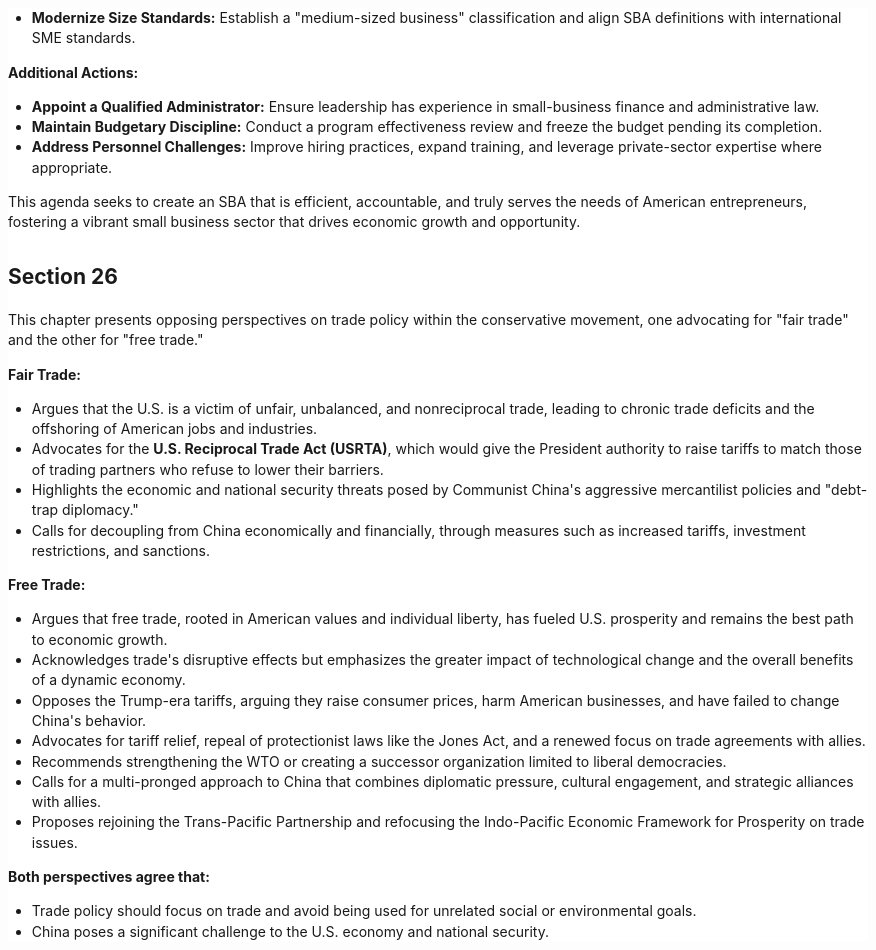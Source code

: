 * **Modernize Size Standards:**  Establish a "medium-sized business" classification and align SBA definitions with international SME standards. 

**Additional Actions:**

* **Appoint a Qualified Administrator:** Ensure leadership has experience in small-business finance and administrative law. 
* **Maintain Budgetary Discipline:** Conduct a program effectiveness review and freeze the budget pending its completion.
* **Address Personnel Challenges:**  Improve hiring practices, expand training, and leverage private-sector expertise where appropriate.

This agenda seeks to create an SBA that is efficient, accountable, and truly serves the needs of American entrepreneurs, fostering a vibrant small business sector that drives economic growth and opportunity. 



## Section 26
This chapter presents opposing perspectives on trade policy within the conservative movement, one advocating for "fair trade" and the other for "free trade."

**Fair Trade:**

* Argues that the U.S. is a victim of unfair, unbalanced, and nonreciprocal trade, leading to chronic trade deficits and the offshoring of American jobs and industries.
* Advocates for the **U.S. Reciprocal Trade Act (USRTA)**, which would give the President authority to raise tariffs to match those of trading partners who refuse to lower their barriers.
* Highlights the economic and national security threats posed by Communist China's aggressive mercantilist policies and "debt-trap diplomacy."
* Calls for decoupling from China economically and financially, through measures such as increased tariffs, investment restrictions, and sanctions. 

**Free Trade:**

* Argues that free trade, rooted in American values and individual liberty, has fueled U.S. prosperity and remains the best path to economic growth. 
* Acknowledges trade's disruptive effects but emphasizes the greater impact of technological change and the overall benefits of a dynamic economy.
* Opposes the Trump-era tariffs, arguing they raise consumer prices, harm American businesses, and have failed to change China's behavior.
* Advocates for tariff relief, repeal of protectionist laws like the Jones Act, and a renewed focus on trade agreements with allies.
* Recommends strengthening the WTO or creating a successor organization limited to liberal democracies.
* Calls for a multi-pronged approach to China that combines diplomatic pressure, cultural engagement, and strategic alliances with allies. 
* Proposes rejoining the Trans-Pacific Partnership and refocusing the Indo-Pacific Economic Framework for Prosperity on trade issues. 

**Both perspectives agree that:**

* Trade policy should focus on trade and avoid being used for unrelated social or environmental goals.
* China poses a significant challenge to the U.S. economy and national security.
